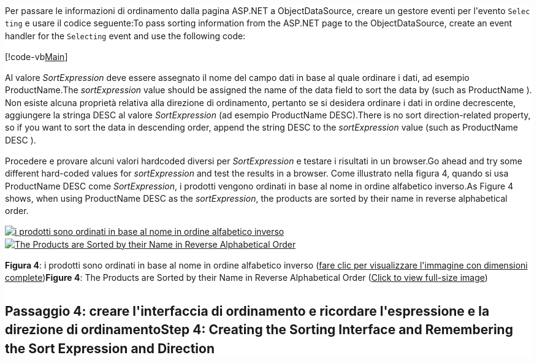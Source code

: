 <span data-ttu-id="a4f74-153">Per passare le informazioni di ordinamento dalla pagina ASP.NET a ObjectDataSource, creare un gestore eventi per l'evento `Selecting` e usare il codice seguente:</span><span class="sxs-lookup"><span data-stu-id="a4f74-153">To pass sorting information from the ASP.NET page to the ObjectDataSource, create an event handler for the `Selecting` event and use the following code:</span></span>

[!code-vb[Main](sorting-data-in-a-datalist-or-repeater-control-vb/samples/sample2.vb)]

<span data-ttu-id="a4f74-154">Al valore *SortExpression* deve essere assegnato il nome del campo dati in base al quale ordinare i dati, ad esempio ProductName.</span><span class="sxs-lookup"><span data-stu-id="a4f74-154">The *sortExpression* value should be assigned the name of the data field to sort the data by (such as ProductName ).</span></span> <span data-ttu-id="a4f74-155">Non esiste alcuna proprietà relativa alla direzione di ordinamento, pertanto se si desidera ordinare i dati in ordine decrescente, aggiungere la stringa DESC al valore *SortExpression* (ad esempio ProductName DESC).</span><span class="sxs-lookup"><span data-stu-id="a4f74-155">There is no sort direction-related property, so if you want to sort the data in descending order, append the string DESC to the *sortExpression* value (such as ProductName DESC ).</span></span>

<span data-ttu-id="a4f74-156">Procedere e provare alcuni valori hardcoded diversi per *SortExpression* e testare i risultati in un browser.</span><span class="sxs-lookup"><span data-stu-id="a4f74-156">Go ahead and try some different hard-coded values for *sortExpression* and test the results in a browser.</span></span> <span data-ttu-id="a4f74-157">Come illustrato nella figura 4, quando si usa ProductName DESC come *SortExpression*, i prodotti vengono ordinati in base al nome in ordine alfabetico inverso.</span><span class="sxs-lookup"><span data-stu-id="a4f74-157">As Figure 4 shows, when using ProductName DESC as the *sortExpression*, the products are sorted by their name in reverse alphabetical order.</span></span>

<span data-ttu-id="a4f74-158">[![i prodotti sono ordinati in base al nome in ordine alfabetico inverso](sorting-data-in-a-datalist-or-repeater-control-vb/_static/image11.png)](sorting-data-in-a-datalist-or-repeater-control-vb/_static/image10.png)</span><span class="sxs-lookup"><span data-stu-id="a4f74-158">[![The Products are Sorted by their Name in Reverse Alphabetical Order](sorting-data-in-a-datalist-or-repeater-control-vb/_static/image11.png)](sorting-data-in-a-datalist-or-repeater-control-vb/_static/image10.png)</span></span>

<span data-ttu-id="a4f74-159">**Figura 4**: i prodotti sono ordinati in base al nome in ordine alfabetico inverso ([fare clic per visualizzare l'immagine con dimensioni complete](sorting-data-in-a-datalist-or-repeater-control-vb/_static/image12.png))</span><span class="sxs-lookup"><span data-stu-id="a4f74-159">**Figure 4**: The Products are Sorted by their Name in Reverse Alphabetical Order ([Click to view full-size image](sorting-data-in-a-datalist-or-repeater-control-vb/_static/image12.png))</span></span>

## <a name="step-4-creating-the-sorting-interface-and-remembering-the-sort-expression-and-direction"></a><span data-ttu-id="a4f74-160">Passaggio 4: creare l'interfaccia di ordinamento e ricordare l'espressione e la direzione di ordinamento</span><span class="sxs-lookup"><span data-stu-id="a4f74-160">Step 4: Creating the Sorting Interface and Remembering the Sort Expression and Direction</span></span>

